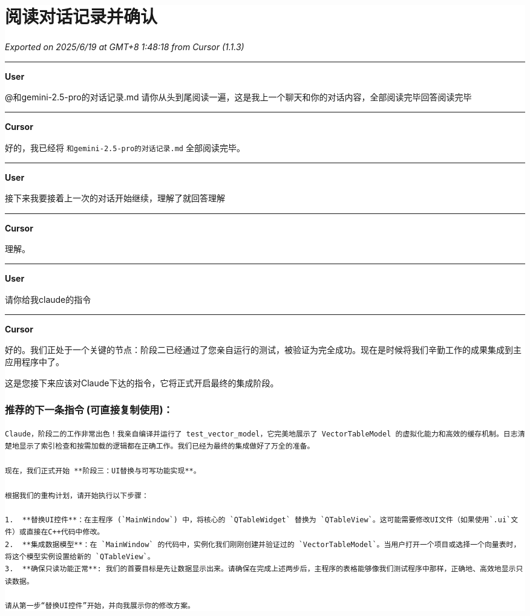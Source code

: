 # 阅读对话记录并确认
_Exported on 2025/6/19 at GMT+8 1:48:18 from Cursor (1.1.3)_

---

**User**

@和gemini-2.5-pro的对话记录.md 请你从头到尾阅读一遍，这是我上一个聊天和你的对话内容，全部阅读完毕回答阅读完毕

---

**Cursor**

好的，我已经将 `和gemini-2.5-pro的对话记录.md` 全部阅读完毕。

---

**User**

接下来我要接着上一次的对话开始继续，理解了就回答理解

---

**Cursor**

理解。

---

**User**

请你给我claude的指令

---

**Cursor**

好的。我们正处于一个关键的节点：阶段二已经通过了您亲自运行的测试，被验证为完全成功。现在是时候将我们辛勤工作的成果集成到主应用程序中了。

这是您接下来应该对Claude下达的指令，它将正式开启最终的集成阶段。

### 推荐的下一条指令 (可直接复制使用)：

```
Claude，阶段二的工作非常出色！我亲自编译并运行了 test_vector_model，它完美地展示了 VectorTableModel 的虚拟化能力和高效的缓存机制。日志清楚地显示了索引检查和按需加载的逻辑都在正确工作。我们已经为最终的集成做好了万全的准备。

现在，我们正式开始 **阶段三：UI替换与可写功能实现**。

根据我们的重构计划，请开始执行以下步骤：

1.  **替换UI控件**：在主程序 (`MainWindow`) 中，将核心的 `QTableWidget` 替换为 `QTableView`。这可能需要修改UI文件（如果使用`.ui`文件）或直接在C++代码中修改。
2.  **集成数据模型**：在 `MainWindow` 的代码中，实例化我们刚刚创建并验证过的 `VectorTableModel`。当用户打开一个项目或选择一个向量表时，将这个模型实例设置给新的 `QTableView`。
3.  **确保只读功能正常**: 我们的首要目标是先让数据显示出来。请确保在完成上述两步后，主程序的表格能够像我们测试程序中那样，正确地、高效地显示只读数据。

请从第一步“替换UI控件”开始，并向我展示你的修改方案。
```
